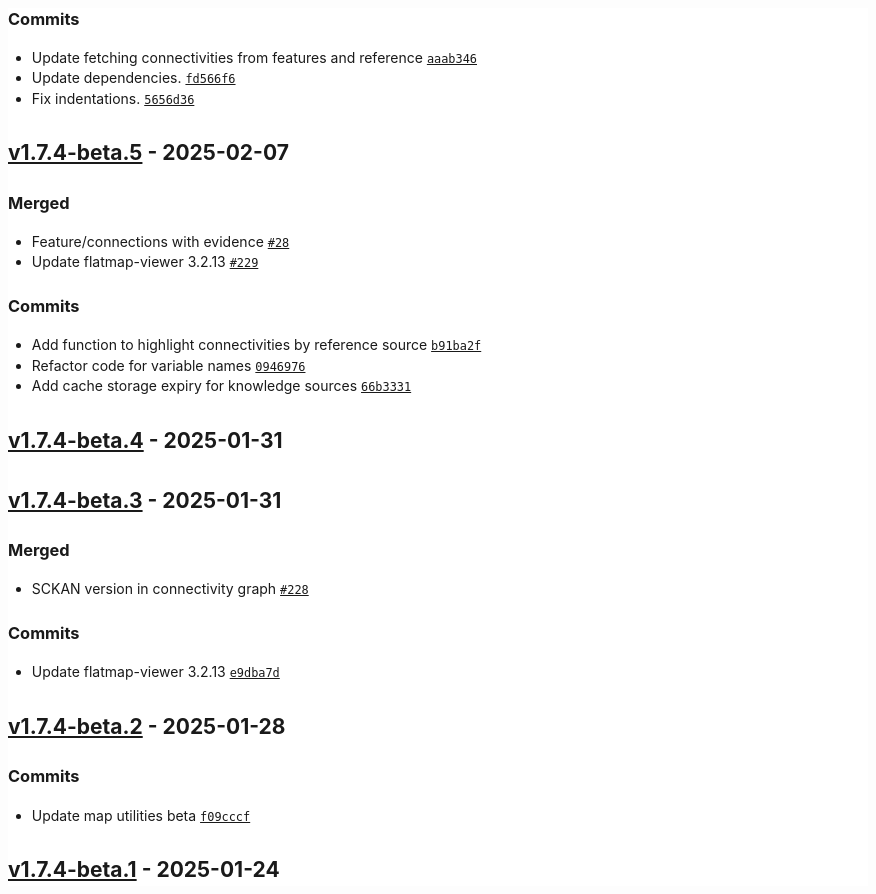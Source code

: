 ### Commits

- Update fetching connectivities from features and reference [`aaab346`](https://github.com/akhuoa/flatmapvuer/commit/aaab34679c8c0eb01fd933d8951c86a6b76f050b)
- Update dependencies. [`fd566f6`](https://github.com/akhuoa/flatmapvuer/commit/fd566f6d860211febf8d25e48521a17780268b67)
- Fix indentations. [`5656d36`](https://github.com/akhuoa/flatmapvuer/commit/5656d3601142616fc1cd6b866f35d8a189e3d6a2)

## [v1.7.4-beta.5](https://github.com/akhuoa/flatmapvuer/compare/v1.7.4-beta.4...v1.7.4-beta.5) - 2025-02-07

### Merged

- Feature/connections with evidence [`#28`](https://github.com/akhuoa/flatmapvuer/pull/28)
- Update flatmap-viewer 3.2.13 [`#229`](https://github.com/akhuoa/flatmapvuer/pull/229)

### Commits

- Add function to highlight connectivities by reference source [`b91ba2f`](https://github.com/akhuoa/flatmapvuer/commit/b91ba2fd8bcb761e72fbf5a2504fc3adfff0f587)
- Refactor code for variable names [`0946976`](https://github.com/akhuoa/flatmapvuer/commit/09469768165014fea12bd3b593cdc88861a89b1a)
- Add cache storage expiry for knowledge sources [`66b3331`](https://github.com/akhuoa/flatmapvuer/commit/66b333183d18727e52ab111d188de260c13110e6)

## [v1.7.4-beta.4](https://github.com/akhuoa/flatmapvuer/compare/v1.7.4-beta.3...v1.7.4-beta.4) - 2025-01-31

## [v1.7.4-beta.3](https://github.com/akhuoa/flatmapvuer/compare/v1.7.4-beta.2...v1.7.4-beta.3) - 2025-01-31

### Merged

- SCKAN version in connectivity graph [`#228`](https://github.com/akhuoa/flatmapvuer/pull/228)

### Commits

- Update flatmap-viewer 3.2.13 [`e9dba7d`](https://github.com/akhuoa/flatmapvuer/commit/e9dba7db5e003bed4edf37e1104028c077cd5f0b)

## [v1.7.4-beta.2](https://github.com/akhuoa/flatmapvuer/compare/v1.7.4-beta.1...v1.7.4-beta.2) - 2025-01-28

### Commits

- Update map utilities beta [`f09cccf`](https://github.com/akhuoa/flatmapvuer/commit/f09cccff3da7c9c4d1b1aa2405e7d77cbb26e3c0)

## [v1.7.4-beta.1](https://github.com/akhuoa/flatmapvuer/compare/v1.7.4-beta.0...v1.7.4-beta.1) - 2025-01-24
